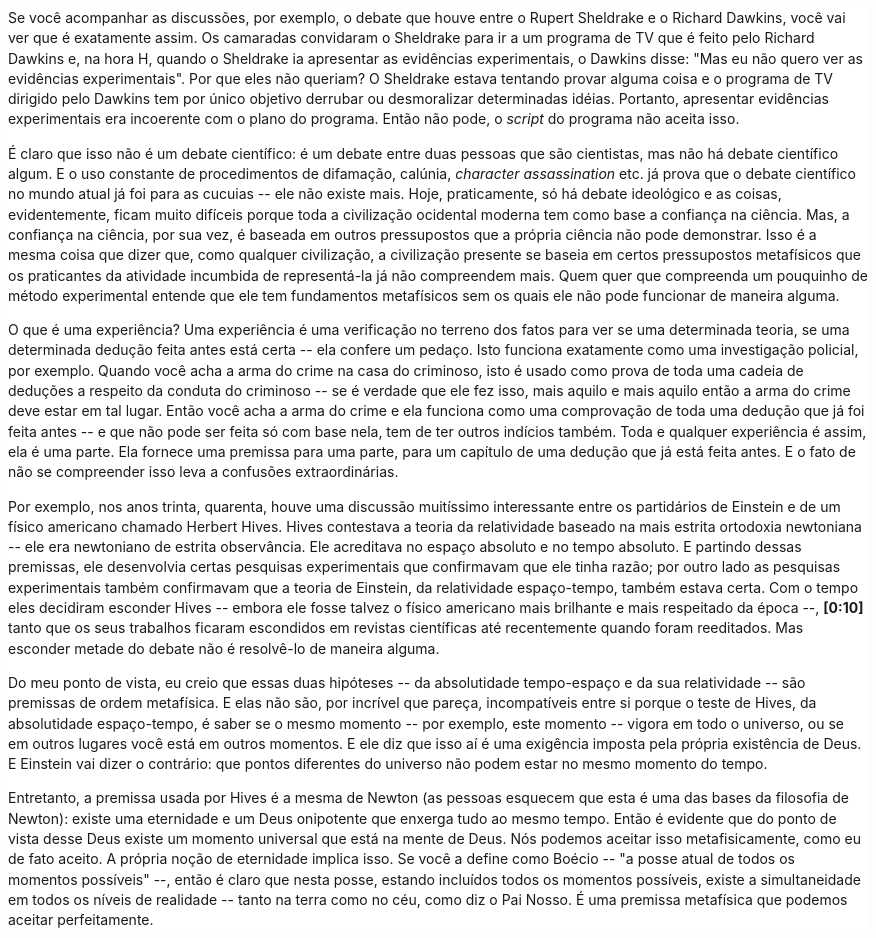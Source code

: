 Se você acompanhar as discussões, por exemplo, o debate que houve entre o Rupert Sheldrake e o Richard Dawkins, você vai ver que é exatamente assim. Os camaradas convidaram o Sheldrake para ir a um programa de TV que é feito pelo Richard Dawkins e, na hora H, quando o Sheldrake ia apresentar as evidências experimentais, o Dawkins disse: "Mas eu não quero ver as evidências experimentais". Por que eles não queriam? O Sheldrake estava tentando provar alguma coisa e o programa de TV dirigido pelo Dawkins tem por único objetivo derrubar ou desmoralizar determinadas idéias. Portanto, apresentar evidências experimentais era incoerente com o plano do programa. Então não pode, o *script* do programa não aceita isso.

É claro que isso não é um debate científico: é um debate entre duas pessoas que são cientistas, mas não há debate científico algum. E o uso constante de procedimentos de difamação, calúnia, *character assassination* etc. já prova que o debate científico no mundo atual já foi para as cucuias ­-- ele não existe mais. Hoje, praticamente, só há debate ideológico e as coisas, evidentemente, ficam muito difíceis porque toda a civilização ocidental moderna tem como base a confiança na ciência. Mas, a confiança na ciência, por sua vez, é baseada em outros pressupostos que a própria ciência não pode demonstrar. Isso é a mesma coisa que dizer que, como qualquer civilização, a civilização presente se baseia em certos pressupostos metafísicos que os praticantes da atividade incumbida de representá-la já não compreendem mais. Quem quer que compreenda um pouquinho de método experimental entende que ele tem fundamentos metafísicos sem os quais ele não pode funcionar de maneira alguma.

O que é uma experiência? Uma experiência é uma verificação no terreno dos fatos para ver se uma determinada teoria, se uma determinada dedução feita antes está certa ­-- ela confere um pedaço. Isto funciona exatamente como uma investigação policial, por exemplo. Quando você acha a arma do crime na casa do criminoso, isto é usado como prova de toda uma cadeia de deduções a respeito da conduta do criminoso ­-- se é verdade que ele fez isso, mais aquilo e mais aquilo então a arma do crime deve estar em tal lugar. Então você acha a arma do crime e ela funciona como uma comprovação de toda uma dedução que já foi feita antes ­-- e que não pode ser feita só com base nela, tem de ter outros indícios também. Toda e qualquer experiência é assim, ela é uma parte. Ela fornece uma premissa para uma parte, para um capítulo de uma dedução que já está feita antes. E o fato de não se compreender isso leva a confusões extraordinárias.

Por exemplo, nos anos trinta, quarenta, houve uma discussão muitíssimo interessante entre os partidários de Einstein e de um físico americano chamado Herbert Hives. Hives contestava a teoria da relatividade baseado na mais estrita ortodoxia newtoniana -- ele era newtoniano de estrita observância. Ele acreditava no espaço absoluto e no tempo absoluto. E partindo dessas premissas, ele desenvolvia certas pesquisas experimentais que confirmavam que ele tinha razão; por outro lado as pesquisas experimentais também confirmavam que a teoria de Einstein, da relatividade espaço-tempo, também estava certa. Com o tempo eles decidiram esconder Hives ­-- embora ele fosse talvez o físico americano mais brilhante e mais respeitado da época ­--, **\[0:10\]** tanto que os seus trabalhos ficaram escondidos em revistas científicas até recentemente quando foram reeditados. Mas esconder metade do debate não é resolvê-lo de maneira alguma.

Do meu ponto de vista, eu creio que essas duas hipóteses ­-- da absolutidade tempo-espaço e da sua relatividade ­-- são premissas de ordem metafísica. E elas não são, por incrível que pareça, incompatíveis entre si porque o teste de Hives, da absolutidade espaço-tempo, é saber se o mesmo momento -- por exemplo, este momento -- vigora em todo o universo, ou se em outros lugares você está em outros momentos. E ele diz que isso aí é uma exigência imposta pela própria existência de Deus. E Einstein vai dizer o contrário: que pontos diferentes do universo não podem estar no mesmo momento do tempo.

Entretanto, a premissa usada por Hives é a mesma de Newton (as pessoas esquecem que esta é uma das bases da filosofia de Newton): existe uma eternidade e um Deus onipotente que enxerga tudo ao mesmo tempo. Então é evidente que do ponto de vista desse Deus existe um momento universal que está na mente de Deus. Nós podemos aceitar isso metafisicamente, como eu de fato aceito. A própria noção de eternidade implica isso. Se você a define como Boécio ­-- "a posse atual de todos os momentos possíveis" ­--, então é claro que nesta posse, estando incluídos todos os momentos possíveis, existe a simultaneidade em todos os níveis de realidade -- tanto na terra como no céu, como diz o Pai Nosso. É uma premissa metafísica que podemos aceitar perfeitamente.
